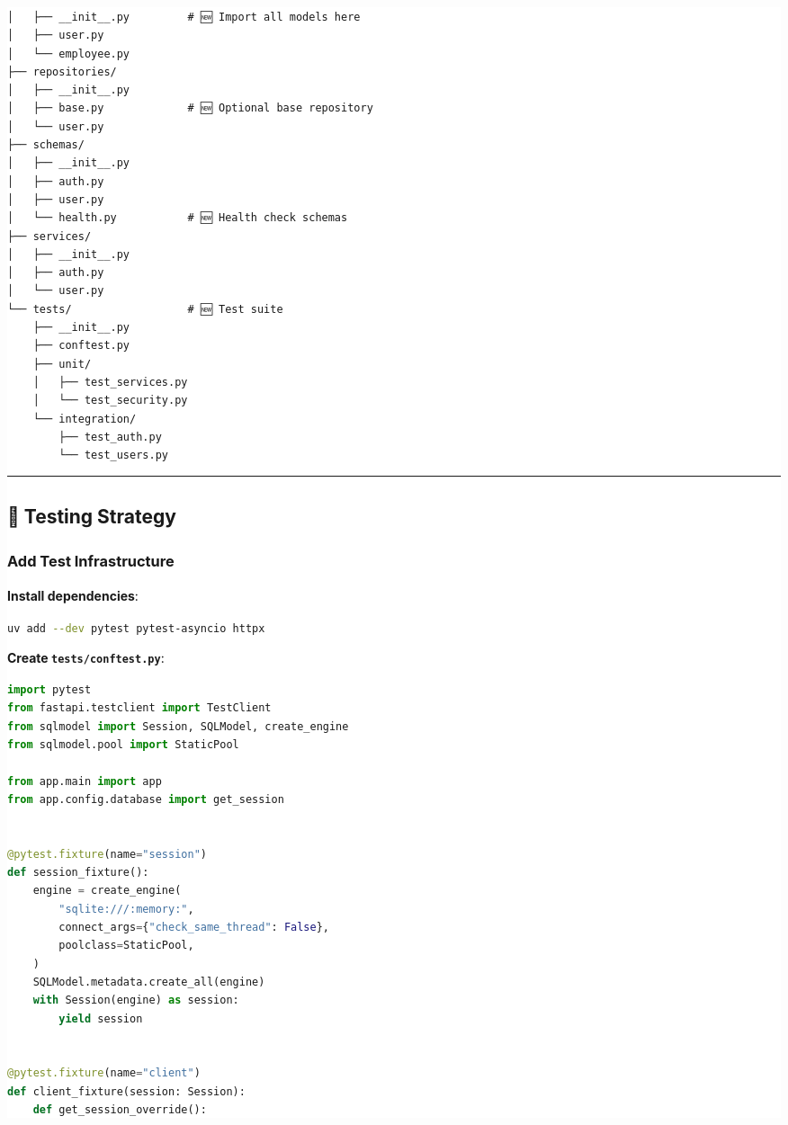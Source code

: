 ```
│   ├── __init__.py         # 🆕 Import all models here
│   ├── user.py
│   └── employee.py
├── repositories/
│   ├── __init__.py
│   ├── base.py             # 🆕 Optional base repository
│   └── user.py
├── schemas/
│   ├── __init__.py
│   ├── auth.py
│   ├── user.py
│   └── health.py           # 🆕 Health check schemas
├── services/
│   ├── __init__.py
│   ├── auth.py
│   └── user.py
└── tests/                  # 🆕 Test suite
    ├── __init__.py
    ├── conftest.py
    ├── unit/
    │   ├── test_services.py
    │   └── test_security.py
    └── integration/
        ├── test_auth.py
        └── test_users.py
```

---

## 🧪 Testing Strategy

### Add Test Infrastructure

**Install dependencies**:
```bash
uv add --dev pytest pytest-asyncio httpx
```

**Create `tests/conftest.py`**:
```python
import pytest
from fastapi.testclient import TestClient
from sqlmodel import Session, SQLModel, create_engine
from sqlmodel.pool import StaticPool

from app.main import app
from app.config.database import get_session


@pytest.fixture(name="session")
def session_fixture():
    engine = create_engine(
        "sqlite:///:memory:",
        connect_args={"check_same_thread": False},
        poolclass=StaticPool,
    )
    SQLModel.metadata.create_all(engine)
    with Session(engine) as session:
        yield session


@pytest.fixture(name="client")
def client_fixture(session: Session):
    def get_session_override():
```